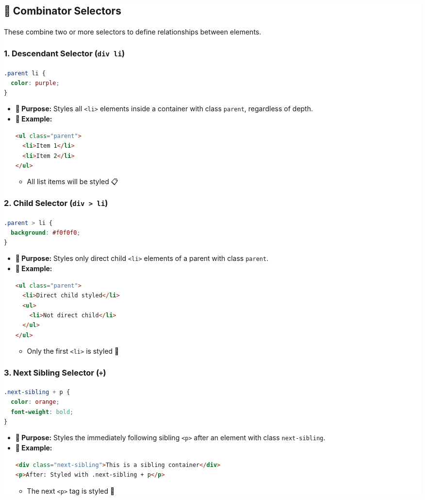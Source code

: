 ## 🔗 Combinator Selectors

These combine two or more selectors to define relationships between elements.

### 1. Descendant Selector (`div li`)
```css
.parent li {
  color: purple;
}
```
- **🧠 Purpose:** Styles all `<li>` elements inside a container with class `parent`, regardless of depth.
- **📄 Example:**
  ```html
  <ul class="parent">
    <li>Item 1</li>
    <li>Item 2</li>
  </ul>
  ```
  - All list items will be styled 📋

### 2. Child Selector (`div > li`)
```css
.parent > li {
  background: #f0f0f0;
}
```
- **🧠 Purpose:** Styles only direct child `<li>` elements of a parent with class `parent`.
- **📄 Example:**
  ```html
  <ul class="parent">
    <li>Direct child styled</li>
    <ul>
      <li>Not direct child</li>
    </ul>
  </ul>
  ```
  - Only the first `<li>` is styled 👶

### 3. Next Sibling Selector (`+`)
```css
.next-sibling + p {
  color: orange;
  font-weight: bold;
}
```
- **🧠 Purpose:** Styles the immediately following sibling `<p>` after an element with class `next-sibling`.
- **📄 Example:**
  ```html
  <div class="next-sibling">This is a sibling container</div>
  <p>After: Styled with .next-sibling + p</p>
  ```
  - The next `<p>` tag is styled 🚀
